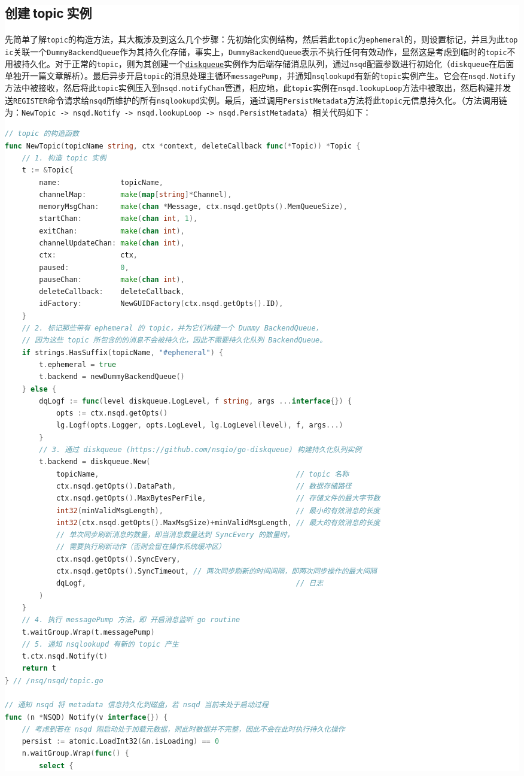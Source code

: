 ## 创建 topic 实例

先简单了解`topic`的构造方法，其大概涉及到这么几个步骤：先初始化实例结构，然后若此`topic`为`ephemeral`的，则设置标记，并且为此`topic`关联一个`DummyBackendQueue`作为其持久化存储，事实上，`DummyBackendQueue`表示不执行任何有效动作，显然这是考虑到临时的`topic`不用被持久化。对于正常的`topic`，则为其创建一个[`diskqueue`](https://github.com/nsqio/go-diskqueue)实例作为后端存储消息队列，通过`nsqd`配置参数进行初始化（`diskqueue`在后面单独开一篇文章解析）。最后异步开启`topic`的消息处理主循环`messagePump`，并通知`nsqlookupd`有新的`topic`实例产生。它会在`nsqd.Notify`方法中被接收，然后将此`topic`实例压入到`nsqd.notifyChan`管道，相应地，此`topic`实例在`nsqd.lookupLoop`方法中被取出，然后构建并发送`REGISTER`命令请求给`nsqd`所维护的所有`nsqlookupd`实例。最后，通过调用`PersistMetadata`方法将此`topic`元信息持久化。（方法调用链为：`NewTopic -> nsqd.Notify -> nsqd.lookupLoop -> nsqd.PersistMetadata`）相关代码如下：

```go
// topic 的构造函数
func NewTopic(topicName string, ctx *context, deleteCallback func(*Topic)) *Topic {
	// 1. 构造 topic 实例
	t := &Topic{
		name:              topicName,
		channelMap:        make(map[string]*Channel),
		memoryMsgChan:     make(chan *Message, ctx.nsqd.getOpts().MemQueueSize),
		startChan:         make(chan int, 1),
		exitChan:          make(chan int),
		channelUpdateChan: make(chan int),
		ctx:               ctx,
		paused:            0,
		pauseChan:         make(chan int),
		deleteCallback:    deleteCallback,
		idFactory:         NewGUIDFactory(ctx.nsqd.getOpts().ID),
	}
	// 2. 标记那些带有 ephemeral 的 topic，并为它们构建一个 Dummy BackendQueue，
	// 因为这些 topic 所包含的的消息不会被持久化，因此不需要持久化队列 BackendQueue。
	if strings.HasSuffix(topicName, "#ephemeral") {
		t.ephemeral = true
		t.backend = newDummyBackendQueue()
	} else {
		dqLogf := func(level diskqueue.LogLevel, f string, args ...interface{}) {
			opts := ctx.nsqd.getOpts()
			lg.Logf(opts.Logger, opts.LogLevel, lg.LogLevel(level), f, args...)
		}
		// 3. 通过 diskqueue (https://github.com/nsqio/go-diskqueue) 构建持久化队列实例
		t.backend = diskqueue.New(
			topicName,												// topic 名称
			ctx.nsqd.getOpts().DataPath,							// 数据存储路径
			ctx.nsqd.getOpts().MaxBytesPerFile,						// 存储文件的最大字节数
			int32(minValidMsgLength),								// 最小的有效消息的长度
			int32(ctx.nsqd.getOpts().MaxMsgSize)+minValidMsgLength, // 最大的有效消息的长度
			// 单次同步刷新消息的数量，即当消息数量达到 SyncEvery 的数量时，
			// 需要执行刷新动作（否则会留在操作系统缓冲区）
			ctx.nsqd.getOpts().SyncEvery,
			ctx.nsqd.getOpts().SyncTimeout,	// 两次同步刷新的时间间隔，即两次同步操作的最大间隔
			dqLogf,													// 日志
		)
	}
	// 4. 执行 messagePump 方法，即 开启消息监听 go routine
	t.waitGroup.Wrap(t.messagePump)
	// 5. 通知 nsqlookupd 有新的 topic 产生
	t.ctx.nsqd.Notify(t)
	return t
} // /nsq/nsqd/topic.go

// 通知 nsqd 将 metadata 信息持久化到磁盘，若 nsqd 当前未处于启动过程
func (n *NSQD) Notify(v interface{}) {
    // 考虑到若在 nsqd 刚启动处于加载元数据，则此时数据并不完整，因此不会在此时执行持久化操作
	persist := atomic.LoadInt32(&n.isLoading) == 0
	n.waitGroup.Wrap(func() {
		select {
```